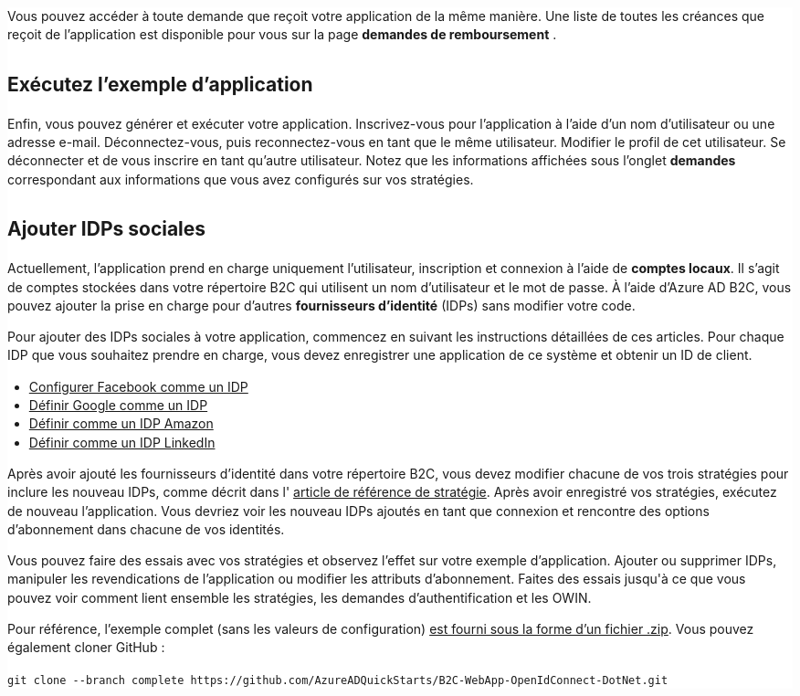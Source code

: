 Vous pouvez accéder à toute demande que reçoit votre application de la même manière.  Une liste de toutes les créances que reçoit de l’application est disponible pour vous sur la page **demandes de remboursement** .

## <a name="run-the-sample-app"></a>Exécutez l’exemple d’application

Enfin, vous pouvez générer et exécuter votre application. Inscrivez-vous pour l’application à l’aide d’un nom d’utilisateur ou une adresse e-mail. Déconnectez-vous, puis reconnectez-vous en tant que le même utilisateur. Modifier le profil de cet utilisateur. Se déconnecter et de vous inscrire en tant qu’autre utilisateur. Notez que les informations affichées sous l’onglet **demandes** correspondant aux informations que vous avez configurés sur vos stratégies.

## <a name="add-social-idps"></a>Ajouter IDPs sociales

Actuellement, l’application prend en charge uniquement l’utilisateur, inscription et connexion à l’aide de **comptes locaux**. Il s’agit de comptes stockées dans votre répertoire B2C qui utilisent un nom d’utilisateur et le mot de passe. À l’aide d’Azure AD B2C, vous pouvez ajouter la prise en charge pour d’autres **fournisseurs d’identité** (IDPs) sans modifier votre code.

Pour ajouter des IDPs sociales à votre application, commencez en suivant les instructions détaillées de ces articles. Pour chaque IDP que vous souhaitez prendre en charge, vous devez enregistrer une application de ce système et obtenir un ID de client.

- [Configurer Facebook comme un IDP](active-directory-b2c-setup-fb-app.md)
- [Définir Google comme un IDP](active-directory-b2c-setup-goog-app.md)
- [Définir comme un IDP Amazon](active-directory-b2c-setup-amzn-app.md)
- [Définir comme un IDP LinkedIn](active-directory-b2c-setup-li-app.md)

Après avoir ajouté les fournisseurs d’identité dans votre répertoire B2C, vous devez modifier chacune de vos trois stratégies pour inclure les nouveau IDPs, comme décrit dans l' [article de référence de stratégie](active-directory-b2c-reference-policies.md). Après avoir enregistré vos stratégies, exécutez de nouveau l’application.  Vous devriez voir les nouveau IDPs ajoutés en tant que connexion et rencontre des options d’abonnement dans chacune de vos identités.

Vous pouvez faire des essais avec vos stratégies et observez l’effet sur votre exemple d’application. Ajouter ou supprimer IDPs, manipuler les revendications de l’application ou modifier les attributs d’abonnement. Faites des essais jusqu'à ce que vous pouvez voir comment lient ensemble les stratégies, les demandes d’authentification et les OWIN.

Pour référence, l’exemple complet (sans les valeurs de configuration) [est fourni sous la forme d’un fichier .zip](https://github.com/AzureADQuickStarts/B2C-WebApp-OpenIdConnect-DotNet/archive/complete.zip). Vous pouvez également cloner GitHub :

```
git clone --branch complete https://github.com/AzureADQuickStarts/B2C-WebApp-OpenIdConnect-DotNet.git
```


